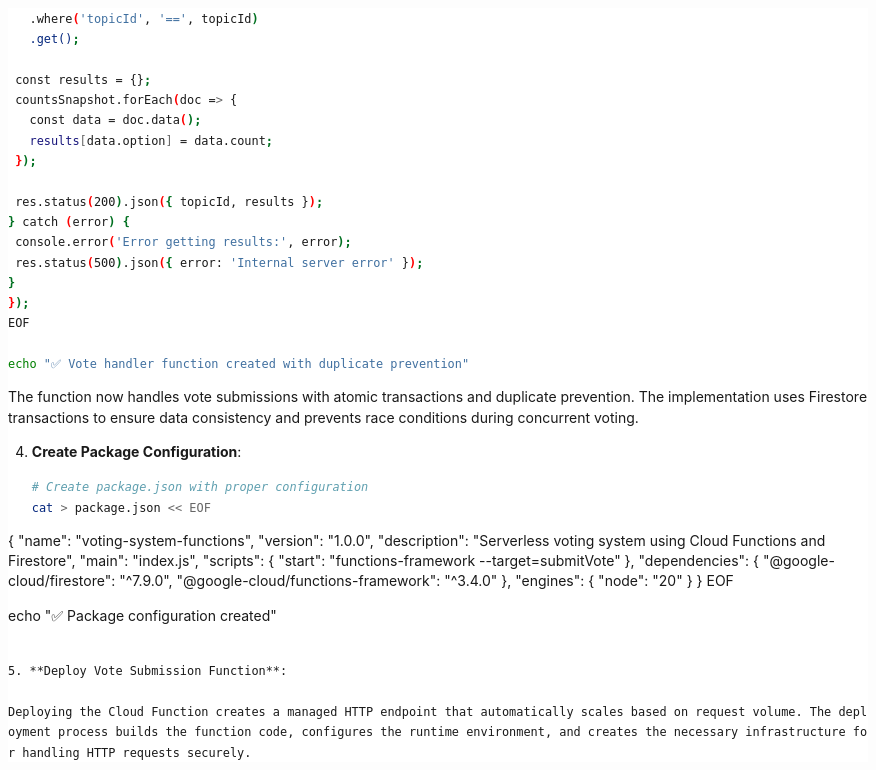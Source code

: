    ```bash
      .where('topicId', '==', topicId)
      .get();
    
    const results = {};
    countsSnapshot.forEach(doc => {
      const data = doc.data();
      results[data.option] = data.count;
    });
    
    res.status(200).json({ topicId, results });
  } catch (error) {
    console.error('Error getting results:', error);
    res.status(500).json({ error: 'Internal server error' });
  }
});
EOF

   echo "✅ Vote handler function created with duplicate prevention"
   ```

   The function now handles vote submissions with atomic transactions and duplicate prevention. The implementation uses Firestore transactions to ensure data consistency and prevents race conditions during concurrent voting.

4. **Create Package Configuration**:

   ```bash
   # Create package.json with proper configuration
   cat > package.json << EOF
{
  "name": "voting-system-functions",
  "version": "1.0.0",
  "description": "Serverless voting system using Cloud Functions and Firestore",
  "main": "index.js",
  "scripts": {
    "start": "functions-framework --target=submitVote"
  },
  "dependencies": {
    "@google-cloud/firestore": "^7.9.0",
    "@google-cloud/functions-framework": "^3.4.0"
  },
  "engines": {
    "node": "20"
  }
}
EOF

   echo "✅ Package configuration created"
   ```

5. **Deploy Vote Submission Function**:

   Deploying the Cloud Function creates a managed HTTP endpoint that automatically scales based on request volume. The deployment process builds the function code, configures the runtime environment, and creates the necessary infrastructure for handling HTTP requests securely.
